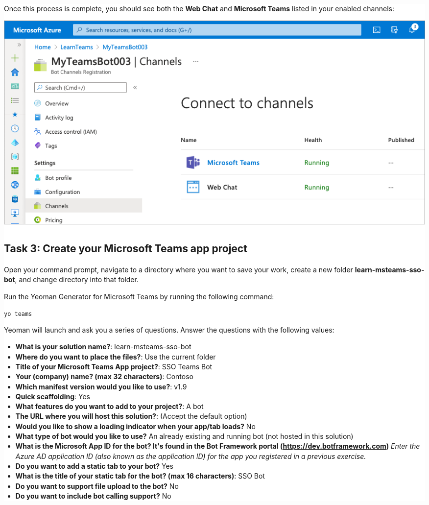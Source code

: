
Once this process is complete, you should see both the **Web Chat** and **Microsoft Teams** listed in your enabled channels:

![Screenshot of the enabled bot channels](../../Linked_Image_Files/04-08-07-azure-bot-registration-08.png)

## Task 3: Create your Microsoft Teams app project



Open your command prompt, navigate to a directory where you want to save your work, create a new folder **learn-msteams-sso-bot**, and change directory into that folder.

Run the Yeoman Generator for Microsoft Teams by running the following command:

```console
yo teams
```

Yeoman will launch and ask you a series of questions. Answer the questions with the following values:

- **What is your solution name?**: learn-msteams-sso-bot
- **Where do you want to place the files?**: Use the current folder
- **Title of your Microsoft Teams App project?**: SSO Teams Bot
- **Your (company) name? (max 32 characters)**: Contoso
- **Which manifest version would you like to use?**: v1.9
- **Quick scaffolding**: Yes
- **What features do you want to add to your project?**: A bot
- **The URL where you will host this solution?**:  (Accept the default option)
- **Would you like to show a loading indicator when your app/tab loads?** No
- **What type of bot would you like to use?** An already existing and running bot (not hosted in this solution)
- **What is the Microsoft App ID for the bot? It's found in the Bot Framework portal (https://dev.botframework.com)** *Enter the Azure AD application ID (also known as the application ID) for the app you registered in a previous exercise.*
- **Do you want to add a static tab to your bot?** Yes
- **What is the title of your static tab for the bot? (max 16 characters)**: SSO Bot
- **Do you want to support file upload to the bot?** No
- **Do you want to include bot calling support?** No
